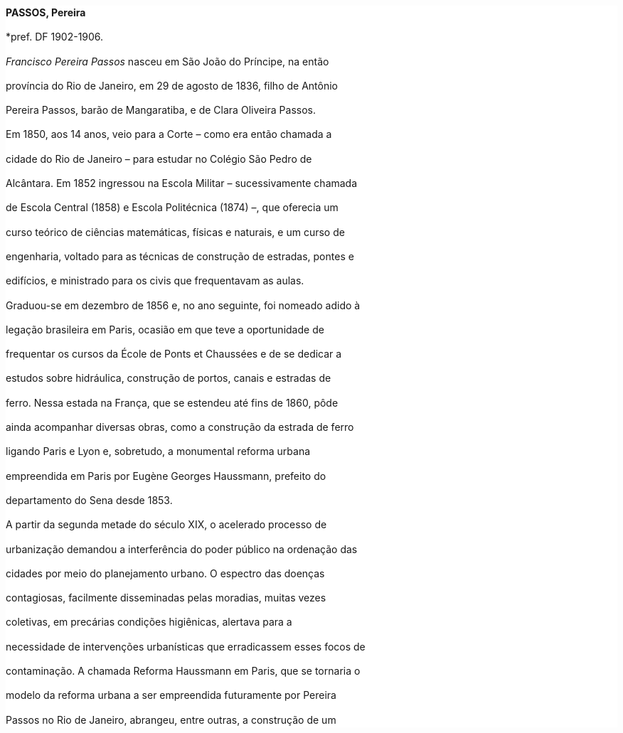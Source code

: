 **PASSOS, Pereira**



\*pref. DF 1902-1906.



*Francisco Pereira Passos* nasceu em São João do Príncipe, na então

província do Rio de Janeiro, em 29 de agosto de 1836, filho de Antônio

Pereira Passos, barão de Mangaratiba, e de Clara Oliveira Passos.



Em 1850, aos 14 anos, veio para a Corte – como era então chamada a

cidade do Rio de Janeiro – para estudar no Colégio São Pedro de

Alcântara. Em 1852 ingressou na Escola Militar – sucessivamente chamada

de Escola Central (1858) e Escola Politécnica (1874) –, que oferecia um

curso teórico de ciências matemáticas, físicas e naturais, e um curso de

engenharia, voltado para as técnicas de construção de estradas, pontes e

edifícios, e ministrado para os civis que frequentavam as aulas.

Graduou-se em dezembro de 1856 e, no ano seguinte, foi nomeado adido à

legação brasileira em Paris, ocasião em que teve a oportunidade de

frequentar os cursos da École de Ponts et Chaussées e de se dedicar a

estudos sobre hidráulica, construção de portos, canais e estradas de

ferro. Nessa estada na França, que se estendeu até fins de 1860, pôde

ainda acompanhar diversas obras, como a construção da estrada de ferro

ligando Paris e Lyon e, sobretudo, a monumental reforma urbana

empreendida em Paris por Eugène Georges Haussmann, prefeito do

departamento do Sena desde 1853.



A partir da segunda metade do século XIX, o acelerado processo de

urbanização demandou a interferência do poder público na ordenação das

cidades por meio do planejamento urbano. O espectro das doenças

contagiosas, facilmente disseminadas pelas moradias, muitas vezes

coletivas, em precárias condições higiênicas, alertava para a

necessidade de intervenções urbanísticas que erradicassem esses focos de

contaminação. A chamada Reforma Haussmann em Paris, que se tornaria o

modelo da reforma urbana a ser empreendida futuramente por Pereira

Passos no Rio de Janeiro, abrangeu, entre outras, a construção de um
